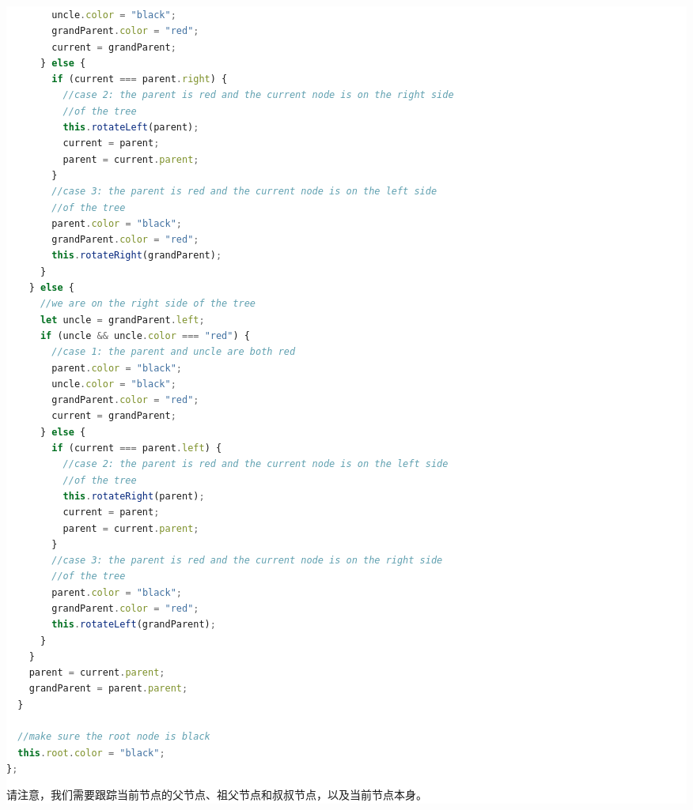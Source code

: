 ```javascript
        uncle.color = "black";
        grandParent.color = "red";
        current = grandParent;
      } else {
        if (current === parent.right) {
          //case 2: the parent is red and the current node is on the right side
          //of the tree
          this.rotateLeft(parent);
          current = parent;
          parent = current.parent;
        }
        //case 3: the parent is red and the current node is on the left side
        //of the tree
        parent.color = "black";
        grandParent.color = "red";
        this.rotateRight(grandParent);
      }
    } else {
      //we are on the right side of the tree
      let uncle = grandParent.left;
      if (uncle && uncle.color === "red") {
        //case 1: the parent and uncle are both red
        parent.color = "black";
        uncle.color = "black";
        grandParent.color = "red";
        current = grandParent;
      } else {
        if (current === parent.left) {
          //case 2: the parent is red and the current node is on the left side
          //of the tree
          this.rotateRight(parent);
          current = parent;
          parent = current.parent;
        }
        //case 3: the parent is red and the current node is on the right side
        //of the tree
        parent.color = "black";
        grandParent.color = "red";
        this.rotateLeft(grandParent);
      }
    }
    parent = current.parent;
    grandParent = parent.parent;
  }

  //make sure the root node is black
  this.root.color = "black";
};
```

请注意，我们需要跟踪当前节点的父节点、祖父节点和叔叔节点，以及当前节点本身。
